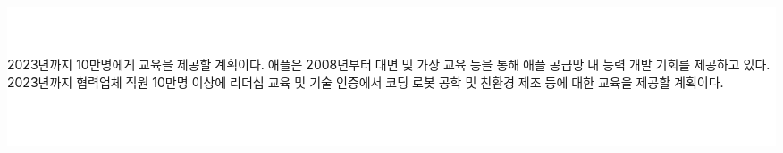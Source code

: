 <img alt="" src="https://imgnews.pstatic.net/image/138/2022/03/31/0002121905_001_20220331150001369.jpg?type=w647"/>  
<br/><br/>  
  
2023년까지 10만명에게 교육을 제공할 계획이다.
애플은 2008년부터 대면 및 가상 교육 등을 통해 애플 공급망 내 능력 개발 기회를 제공하고 있다.
2023년까지 협력업체 직원 10만명 이상에 리더십 교육 및 기술 인증에서 코딩 로봇 공학 및 친환경 제조 등에 대한 교육을 제공할 계획이다.  
<br/><br/><br/>  

